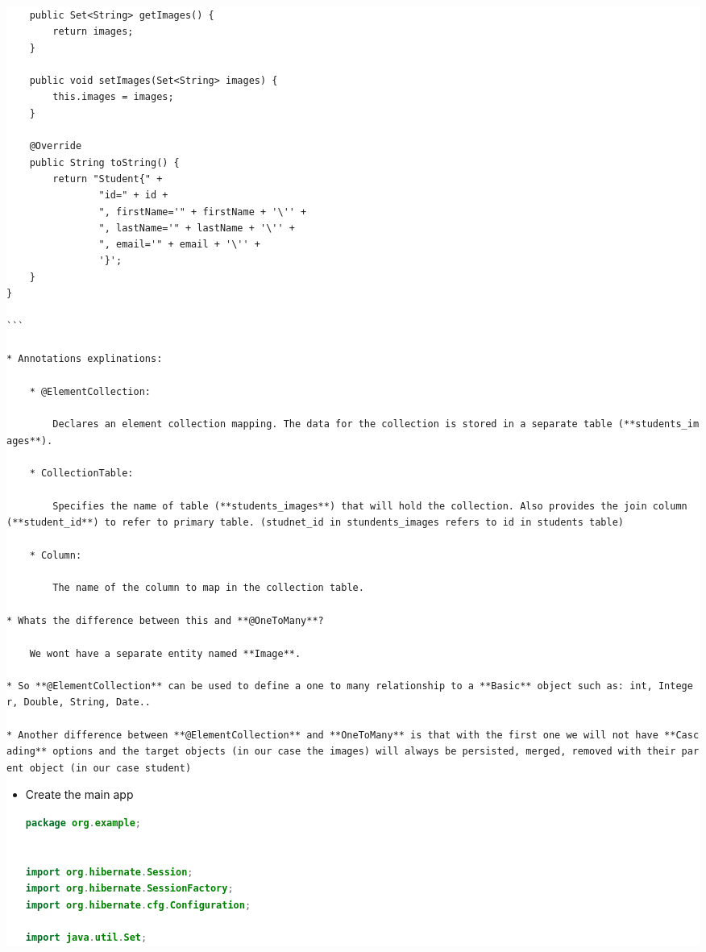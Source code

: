         public Set<String> getImages() {
            return images;
        }

        public void setImages(Set<String> images) {
            this.images = images;
        }

        @Override
        public String toString() {
            return "Student{" +
                    "id=" + id +
                    ", firstName='" + firstName + '\'' +
                    ", lastName='" + lastName + '\'' +
                    ", email='" + email + '\'' +
                    '}';
        }
    }

    ```

    * Annotations explinations:

        * @ElementCollection:   

            Declares an element collection mapping. The data for the collection is stored in a separate table (**students_images**).

        * CollectionTable:

            Specifies the name of table (**students_images**) that will hold the collection. Also provides the join column (**student_id**) to refer to primary table. (studnet_id in stundents_images refers to id in students table)

        * Column:

            The name of the column to map in the collection table.

    * Whats the difference between this and **@OneToMany**?

        We wont have a separate entity named **Image**.

    * So **@ElementCollection** can be used to define a one to many relationship to a **Basic** object such as: int, Integer, Double, String, Date..

    * Another difference between **@ElementCollection** and **OneToMany** is that with the first one we will not have **Cascading** options and the target objects (in our case the images) will always be persisted, merged, removed with their parent object (in our case student)

* Create the main app

    ```java
    package org.example;


    import org.hibernate.Session;
    import org.hibernate.SessionFactory;
    import org.hibernate.cfg.Configuration;

    import java.util.Set;
